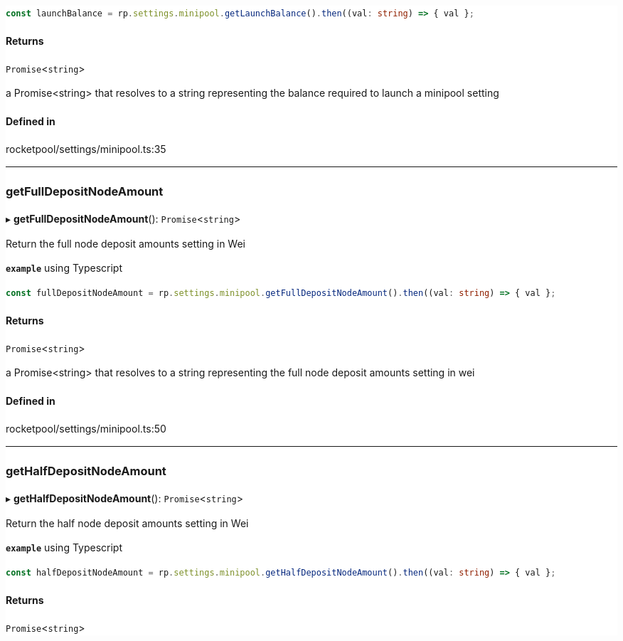 ```ts
const launchBalance = rp.settings.minipool.getLaunchBalance().then((val: string) => { val };
```

#### Returns

`Promise`<`string`\>

a Promise<string\> that resolves to a string representing the balance required to launch a minipool setting

#### Defined in

rocketpool/settings/minipool.ts:35

---

### getFullDepositNodeAmount

▸ **getFullDepositNodeAmount**(): `Promise`<`string`\>

Return the full node deposit amounts setting in Wei

**`example`** using Typescript

```ts
const fullDepositNodeAmount = rp.settings.minipool.getFullDepositNodeAmount().then((val: string) => { val };
```

#### Returns

`Promise`<`string`\>

a Promise<string\> that resolves to a string representing the full node deposit amounts setting in wei

#### Defined in

rocketpool/settings/minipool.ts:50

---

### getHalfDepositNodeAmount

▸ **getHalfDepositNodeAmount**(): `Promise`<`string`\>

Return the half node deposit amounts setting in Wei

**`example`** using Typescript

```ts
const halfDepositNodeAmount = rp.settings.minipool.getHalfDepositNodeAmount().then((val: string) => { val };
```

#### Returns

`Promise`<`string`\>
